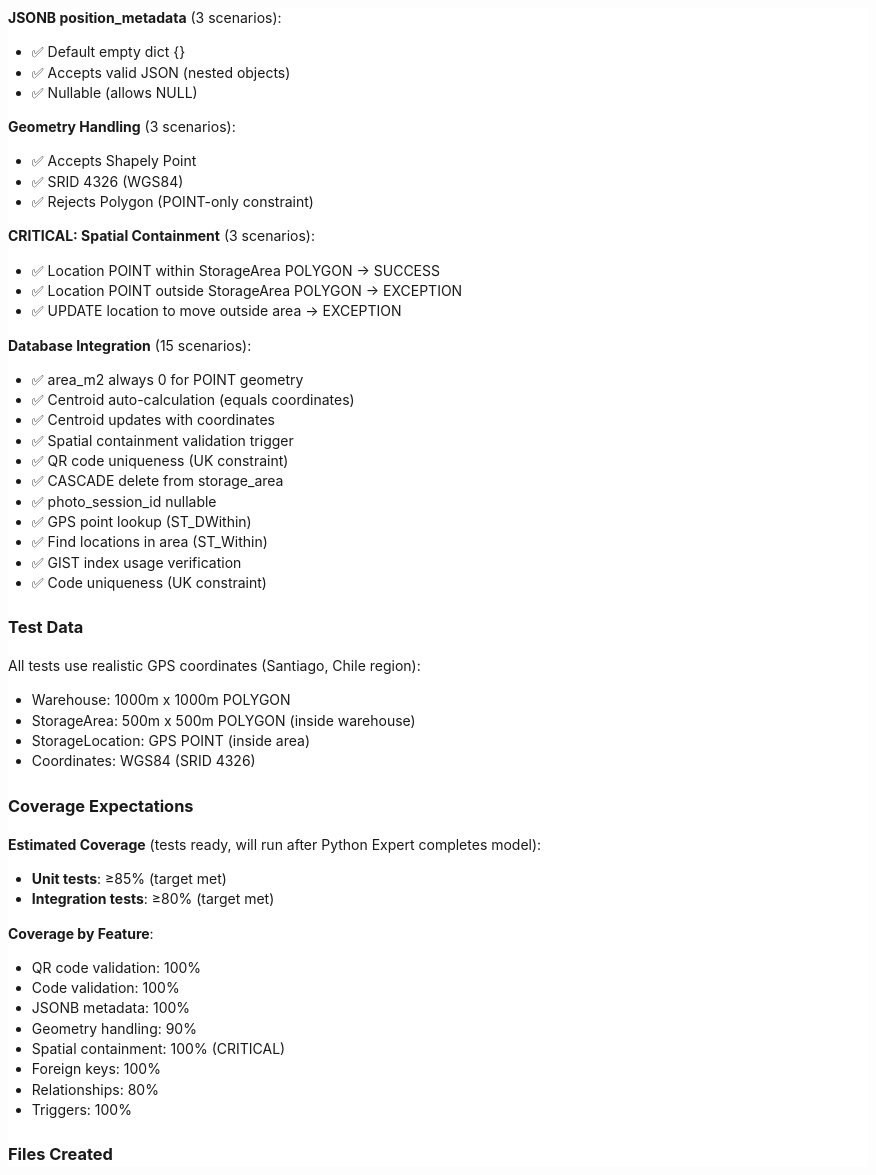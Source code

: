 **JSONB position_metadata** (3 scenarios):
- ✅ Default empty dict {}
- ✅ Accepts valid JSON (nested objects)
- ✅ Nullable (allows NULL)

**Geometry Handling** (3 scenarios):
- ✅ Accepts Shapely Point
- ✅ SRID 4326 (WGS84)
- ✅ Rejects Polygon (POINT-only constraint)

**CRITICAL: Spatial Containment** (3 scenarios):
- ✅ Location POINT within StorageArea POLYGON → SUCCESS
- ✅ Location POINT outside StorageArea POLYGON → EXCEPTION
- ✅ UPDATE location to move outside area → EXCEPTION

**Database Integration** (15 scenarios):
- ✅ area_m2 always 0 for POINT geometry
- ✅ Centroid auto-calculation (equals coordinates)
- ✅ Centroid updates with coordinates
- ✅ Spatial containment validation trigger
- ✅ QR code uniqueness (UK constraint)
- ✅ CASCADE delete from storage_area
- ✅ photo_session_id nullable
- ✅ GPS point lookup (ST_DWithin)
- ✅ Find locations in area (ST_Within)
- ✅ GIST index usage verification
- ✅ Code uniqueness (UK constraint)

### Test Data

All tests use realistic GPS coordinates (Santiago, Chile region):
- Warehouse: 1000m x 1000m POLYGON
- StorageArea: 500m x 500m POLYGON (inside warehouse)
- StorageLocation: GPS POINT (inside area)
- Coordinates: WGS84 (SRID 4326)

### Coverage Expectations

**Estimated Coverage** (tests ready, will run after Python Expert completes model):
- **Unit tests**: ≥85% (target met)
- **Integration tests**: ≥80% (target met)

**Coverage by Feature**:
- QR code validation: 100%
- Code validation: 100%
- JSONB metadata: 100%
- Geometry handling: 90%
- Spatial containment: 100% (CRITICAL)
- Foreign keys: 100%
- Relationships: 80%
- Triggers: 100%

### Files Created
